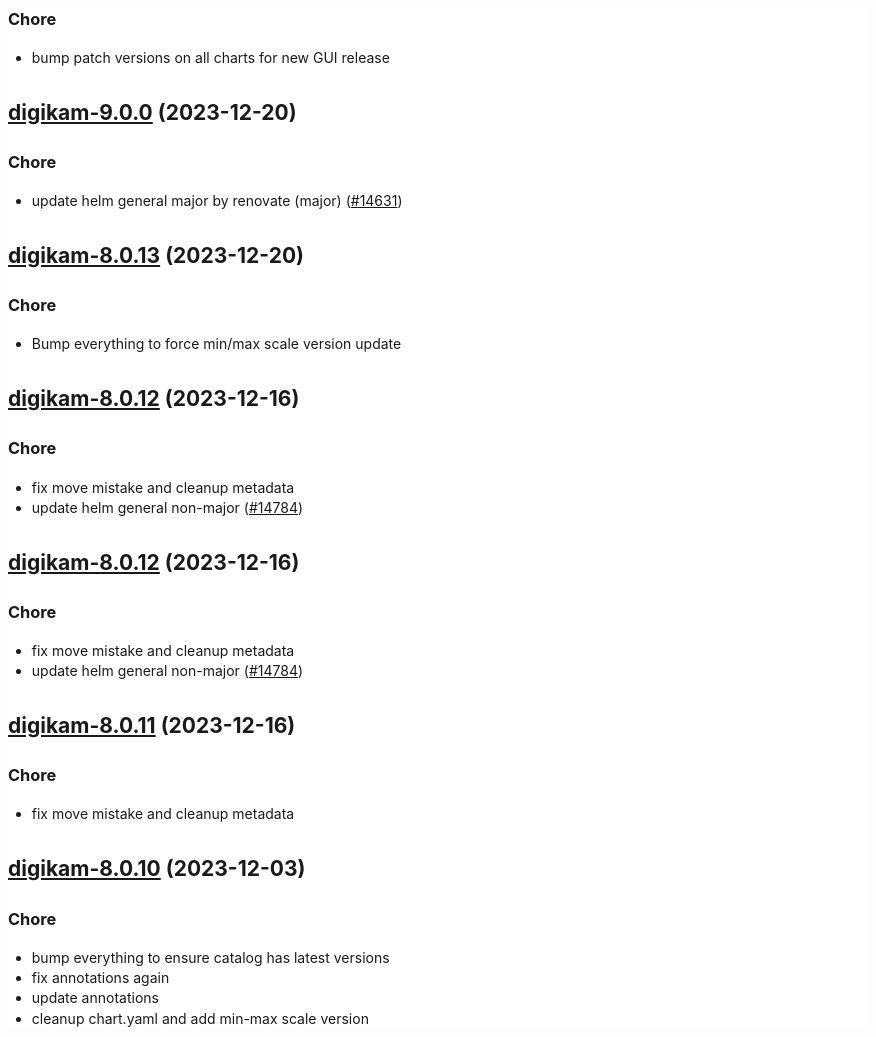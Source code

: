 ### Chore

- bump patch versions on all charts for new GUI release

## [digikam-9.0.0](https://github.com/truecharts/charts/compare/digikam-8.0.13...digikam-9.0.0) (2023-12-20)

### Chore

- update helm general major by renovate (major) ([#14631](https://github.com/truecharts/charts/issues/14631))

## [digikam-8.0.13](https://github.com/truecharts/charts/compare/digikam-8.0.12...digikam-8.0.13) (2023-12-20)

### Chore

- Bump everything to force min/max scale version update

## [digikam-8.0.12](https://github.com/truecharts/charts/compare/digikam-8.0.10...digikam-8.0.12) (2023-12-16)

### Chore

- fix move mistake and cleanup metadata
- update helm general non-major ([#14784](https://github.com/truecharts/charts/issues/14784))

## [digikam-8.0.12](https://github.com/truecharts/charts/compare/digikam-8.0.10...digikam-8.0.12) (2023-12-16)

### Chore

- fix move mistake and cleanup metadata
- update helm general non-major ([#14784](https://github.com/truecharts/charts/issues/14784))

## [digikam-8.0.11](https://github.com/truecharts/charts/compare/digikam-8.0.10...digikam-8.0.11) (2023-12-16)

### Chore

- fix move mistake and cleanup metadata

## [digikam-8.0.10](https://github.com/truecharts/charts/compare/digikam-8.0.9...digikam-8.0.10) (2023-12-03)

### Chore

- bump everything to ensure catalog has latest versions
- fix annotations again
- update annotations
- cleanup chart.yaml and add min-max scale version
